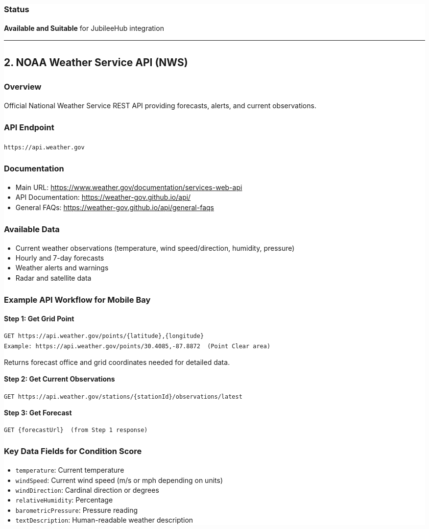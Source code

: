 ### Status
**Available and Suitable** for JubileeHub integration

---

## 2. NOAA Weather Service API (NWS)

### Overview
Official National Weather Service REST API providing forecasts, alerts, and current observations.

### API Endpoint
```
https://api.weather.gov
```

### Documentation
- Main URL: https://www.weather.gov/documentation/services-web-api
- API Documentation: https://weather-gov.github.io/api/
- General FAQs: https://weather-gov.github.io/api/general-faqs

### Available Data
- Current weather observations (temperature, wind speed/direction, humidity, pressure)
- Hourly and 7-day forecasts
- Weather alerts and warnings
- Radar and satellite data

### Example API Workflow for Mobile Bay

**Step 1: Get Grid Point**
```
GET https://api.weather.gov/points/{latitude},{longitude}
Example: https://api.weather.gov/points/30.4085,-87.8872  (Point Clear area)
```

Returns forecast office and grid coordinates needed for detailed data.

**Step 2: Get Current Observations**
```
GET https://api.weather.gov/stations/{stationId}/observations/latest
```

**Step 3: Get Forecast**
```
GET {forecastUrl}  (from Step 1 response)
```

### Key Data Fields for Condition Score
- `temperature`: Current temperature
- `windSpeed`: Current wind speed (m/s or mph depending on units)
- `windDirection`: Cardinal direction or degrees
- `relativeHumidity`: Percentage
- `barometricPressure`: Pressure reading
- `textDescription`: Human-readable weather description
